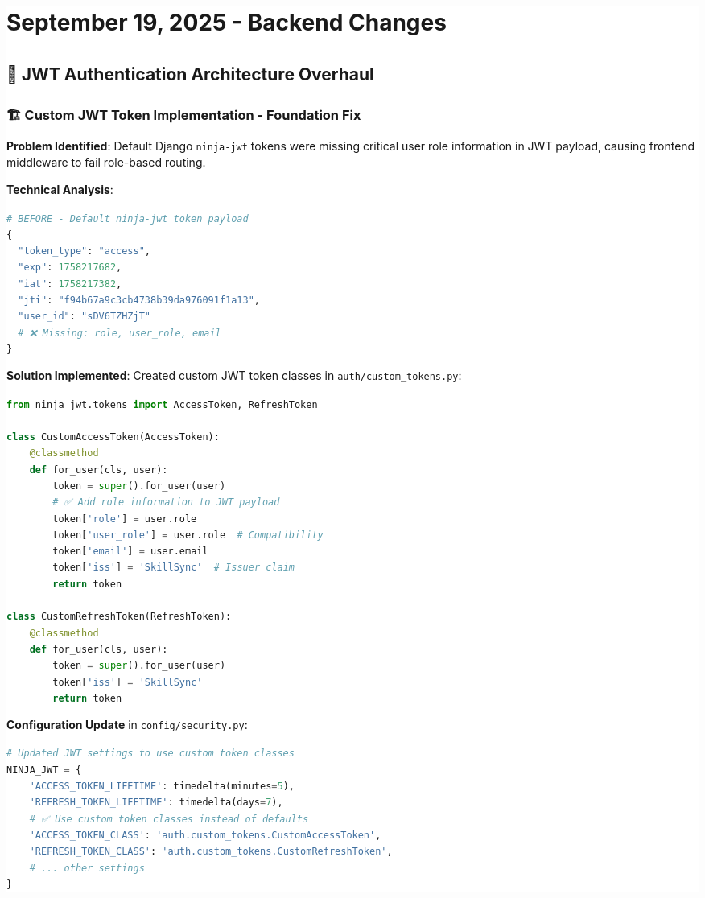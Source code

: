 # September 19, 2025 - Backend Changes

## 🔐 JWT Authentication Architecture Overhaul

### 🏗️ **Custom JWT Token Implementation - Foundation Fix**

**Problem Identified**: Default Django `ninja-jwt` tokens were missing critical user role information in JWT payload, causing frontend middleware to fail role-based routing.

**Technical Analysis**:
```python
# BEFORE - Default ninja-jwt token payload
{
  "token_type": "access",
  "exp": 1758217682,
  "iat": 1758217382,
  "jti": "f94b67a9c3cb4738b39da976091f1a13",
  "user_id": "sDV6TZHZjT"
  # ❌ Missing: role, user_role, email
}
```

**Solution Implemented**:
Created custom JWT token classes in `auth/custom_tokens.py`:

```python
from ninja_jwt.tokens import AccessToken, RefreshToken

class CustomAccessToken(AccessToken):
    @classmethod
    def for_user(cls, user):
        token = super().for_user(user)
        # ✅ Add role information to JWT payload
        token['role'] = user.role
        token['user_role'] = user.role  # Compatibility
        token['email'] = user.email
        token['iss'] = 'SkillSync'  # Issuer claim
        return token

class CustomRefreshToken(RefreshToken):
    @classmethod
    def for_user(cls, user):
        token = super().for_user(user)
        token['iss'] = 'SkillSync'
        return token
```

**Configuration Update** in `config/security.py`:
```python
# Updated JWT settings to use custom token classes
NINJA_JWT = {
    'ACCESS_TOKEN_LIFETIME': timedelta(minutes=5),
    'REFRESH_TOKEN_LIFETIME': timedelta(days=7),
    # ✅ Use custom token classes instead of defaults
    'ACCESS_TOKEN_CLASS': 'auth.custom_tokens.CustomAccessToken',
    'REFRESH_TOKEN_CLASS': 'auth.custom_tokens.CustomRefreshToken',
    # ... other settings
}
```
